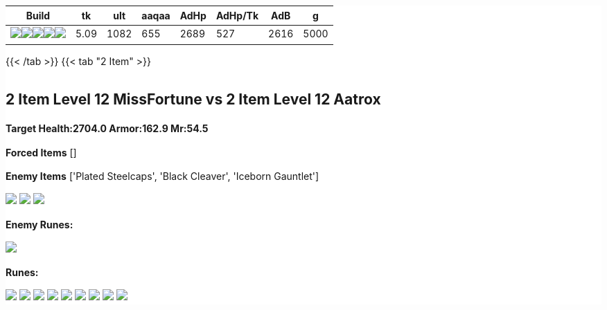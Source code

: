 



 Build |tk|ult|aaqaa|AdHp|AdHp/Tk|AdB|g
-|-|-|-|-|-|-|-
![](/item/6672.png)![](/item/1001.png)![](/item/1053.png)![](/item/1055.png)![](/item/1036.png)|5.09|1082|655|2689|527|2616|5000
{{< /tab >}}
{{< tab "2 Item" >}}
## 2 Item Level 12 MissFortune vs 2 Item Level 12 Aatrox

**Target Health:2704.0 Armor:162.9 Mr:54.5**


**Forced Items** []








**Enemy Items** ['Plated Steelcaps', 'Black Cleaver', 'Iceborn Gauntlet']





![](/item/3047.png)
![](/item/3071.png)
![](/item/6662.png)



**Enemy Runes:**





![](/StatMods/StatModsArmorIcon.png)



**Runes:**


![](/Styles/Precision/PressTheAttack/PressTheAttack.png)
![](/Styles/Precision/Overheal.png)
![](/Styles/Precision/LegendAlacrity/LegendAlacrity.png)
![](/Styles/Precision/CutDown/CutDown.png)
![](/Styles/Sorcery/AbsoluteFocus/AbsoluteFocus.png)
![](/Styles/Sorcery/GatheringStorm/GatheringStorm.png)
![](/StatMods/StatModsAttackSpeedIcon.png)
![](/StatMods/StatModsAdaptiveForceIcon.png)
![](/StatMods/StatModsArmorIcon.png)
